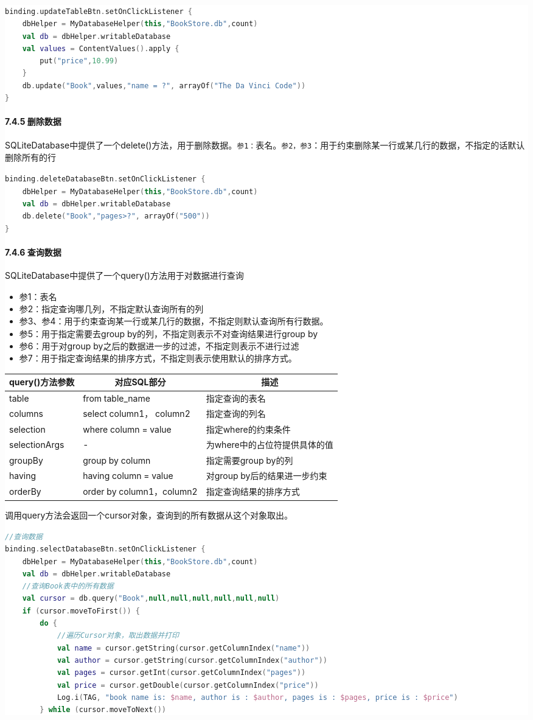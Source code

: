 ```kotlin
binding.updateTableBtn.setOnClickListener {
    dbHelper = MyDatabaseHelper(this,"BookStore.db",count)
    val db = dbHelper.writableDatabase
    val values = ContentValues().apply { 
        put("price",10.99)
    }
    db.update("Book",values,"name = ?", arrayOf("The Da Vinci Code"))
}
```

#### 7.4.5 删除数据

SQLiteDatabase中提供了一个delete()方法，用于删除数据。`参1：`表名。`参2，参3`：用于约束删除某一行或某几行的数据，不指定的话默认删除所有的行

```kotlin
binding.deleteDatabaseBtn.setOnClickListener {
    dbHelper = MyDatabaseHelper(this,"BookStore.db",count)
    val db = dbHelper.writableDatabase
    db.delete("Book","pages>?", arrayOf("500"))
}
```

#### 7.4.6 查询数据

SQLiteDatabase中提供了一个query()方法用于对数据进行查询

- 参1：表名
- 参2：指定查询哪几列，不指定默认查询所有的列
- 参3、参4：用于约束查询某一行或某几行的数据，不指定则默认查询所有行数据。
- 参5：用于指定需要去group by的列，不指定则表示不对查询结果进行group by
- 参6：用于对group by之后的数据进一步的过滤，不指定则表示不进行过滤
- 参7：用于指定查询结果的排序方式，不指定则表示使用默认的排序方式。

| query()方法参数 | 对应SQL部分               | 描述                          |
| --------------- | ------------------------- | ----------------------------- |
| table           | from table_name           | 指定查询的表名                |
| columns         | select column1， column2  | 指定查询的列名                |
| selection       | where column = value      | 指定where的约束条件           |
| selectionArgs   | \-                        | 为where中的占位符提供具体的值 |
| groupBy         | group by column           | 指定需要group by的列          |
| having          | having column = value     | 对group by后的结果进一步约束  |
| orderBy         | order by column1，column2 | 指定查询结果的排序方式        |

调用query方法会返回一个cursor对象，查询到的所有数据从这个对象取出。

```kotlin
//查询数据
binding.selectDatabaseBtn.setOnClickListener {
    dbHelper = MyDatabaseHelper(this,"BookStore.db",count)
    val db = dbHelper.writableDatabase
    //查询Book表中的所有数据
    val cursor = db.query("Book",null,null,null,null,null,null)
    if (cursor.moveToFirst()) {
        do {
            //遍历Cursor对象，取出数据并打印
            val name = cursor.getString(cursor.getColumnIndex("name"))
            val author = cursor.getString(cursor.getColumnIndex("author"))
            val pages = cursor.getInt(cursor.getColumnIndex("pages"))
            val price = cursor.getDouble(cursor.getColumnIndex("price"))
            Log.i(TAG, "book name is: $name, author is : $author, pages is : $pages, price is : $price")
        } while (cursor.moveToNext())
```